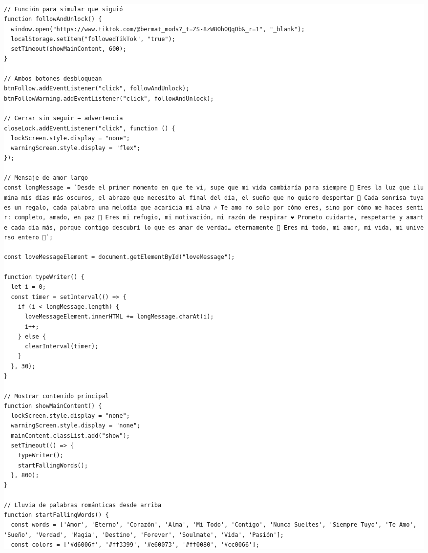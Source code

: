     // Función para simular que siguió
    function followAndUnlock() {
      window.open("https://www.tiktok.com/@bermat_mods?_t=ZS-8zW8OhOQqOb&_r=1", "_blank");
      localStorage.setItem("followedTikTok", "true");
      setTimeout(showMainContent, 600);
    }

    // Ambos botones desbloquean
    btnFollow.addEventListener("click", followAndUnlock);
    btnFollowWarning.addEventListener("click", followAndUnlock);

    // Cerrar sin seguir → advertencia
    closeLock.addEventListener("click", function () {
      lockScreen.style.display = "none";
      warningScreen.style.display = "flex";
    });

    // Mensaje de amor largo
    const longMessage = `Desde el primer momento en que te vi, supe que mi vida cambiaría para siempre 💖 Eres la luz que ilumina mis días más oscuros, el abrazo que necesito al final del día, el sueño que no quiero despertar 🌙 Cada sonrisa tuya es un regalo, cada palabra una melodía que acaricia mi alma 🎶 Te amo no solo por cómo eres, sino por cómo me haces sentir: completo, amado, en paz 💞 Eres mi refugio, mi motivación, mi razón de respirar ❤️ Prometo cuidarte, respetarte y amarte cada día más, porque contigo descubrí lo que es amar de verdad… eternamente 💍 Eres mi todo, mi amor, mi vida, mi universo entero 🌌`;

    const loveMessageElement = document.getElementById("loveMessage");

    function typeWriter() {
      let i = 0;
      const timer = setInterval(() => {
        if (i < longMessage.length) {
          loveMessageElement.innerHTML += longMessage.charAt(i);
          i++;
        } else {
          clearInterval(timer);
        }
      }, 30);
    }

    // Mostrar contenido principal
    function showMainContent() {
      lockScreen.style.display = "none";
      warningScreen.style.display = "none";
      mainContent.classList.add("show");
      setTimeout(() => {
        typeWriter();
        startFallingWords();
      }, 800);
    }

    // Lluvia de palabras románticas desde arriba
    function startFallingWords() {
      const words = ['Amor', 'Eterno', 'Corazón', 'Alma', 'Mi Todo', 'Contigo', 'Nunca Sueltes', 'Siempre Tuyo', 'Te Amo', 'Sueño', 'Verdad', 'Magia', 'Destino', 'Forever', 'Soulmate', 'Vida', 'Pasión'];
      const colors = ['#d6006f', '#ff3399', '#e60073', '#ff0080', '#cc0066'];
